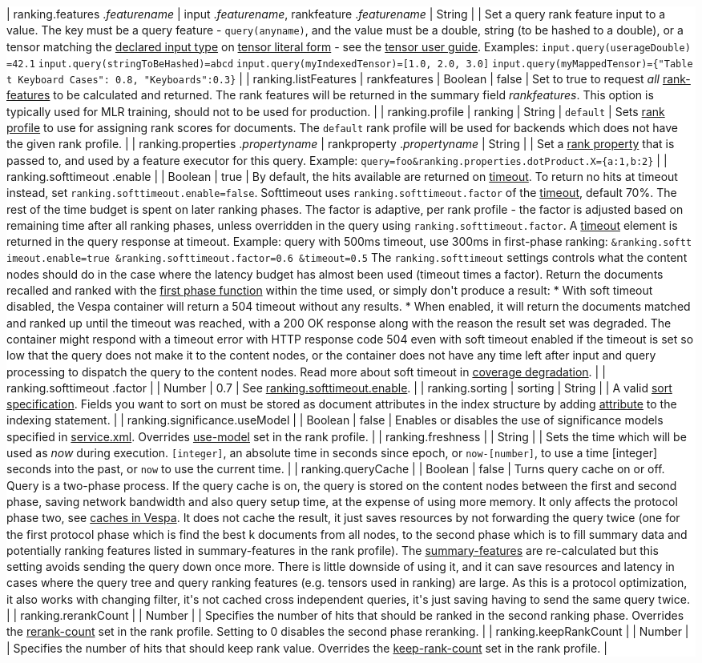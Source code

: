 | ranking.features .*featurename* | input .*featurename*, rankfeature .*featurename* | String |  | Set a query rank feature input to a value. The key must be a query feature - `query(anyname)`, and the value must be a double, string (to be hashed to a double), or a tensor matching the [declared input type](schema-reference.html#inputs) on [tensor literal form](tensor.html#tensor-literal-form) - see the [tensor user guide](../tensor-user-guide.html#querying-with-tensors). Examples:  `input.query(userageDouble)=42.1`  `input.query(stringToBeHashed)=abcd`  `input.query(myIndexedTensor)=[1.0, 2.0, 3.0]`  `input.query(myMappedTensor)={"Tablet Keyboard Cases": 0.8, "Keyboards":0.3}` |
| ranking.listFeatures | rankfeatures | Boolean | false | Set to true to request *all* [rank-features](schema-reference.html#rank-features) to be calculated and returned. The rank features will be returned in the summary field *rankfeatures*. This option is typically used for MLR training, should not to be used for production. |
| ranking.profile | ranking | String | `default` | Sets [rank profile](schema-reference.html#rank-profile) to use for assigning rank scores for documents. The `default` rank profile will be used for backends which does not have the given rank profile. |
| ranking.properties .*propertyname* | rankproperty .*propertyname* | String |  | Set a [rank property](schema-reference.html#rank-properties) that is passed to, and used by a feature executor for this query. Example: `query=foo&ranking.properties.dotProduct.X={a:1,b:2}` |
| ranking.softtimeout .enable |  | Boolean | true | By default, the hits available are returned on [timeout](#timeout). To return no hits at timeout instead, set `ranking.softtimeout.enable=false`.  Softtimeout uses `ranking.softtimeout.factor` of the [timeout](#timeout), default 70%. The rest of the time budget is spent on later ranking phases.  The factor is adaptive, per rank profile - the factor is adjusted based on remaining time after all ranking phases, unless overridden in the query using `ranking.softtimeout.factor`.  A [timeout](default-result-format.html#timeout) element is returned in the query response at timeout.  Example: query with 500ms timeout, use 300ms in first-phase ranking: `&ranking.softtimeout.enable=true &ranking.softtimeout.factor=0.6 &timeout=0.5`  The `ranking.softtimeout` settings controls what the content nodes should do in the case where the latency budget has almost been used (timeout times a factor). Return the documents recalled and ranked with the [first phase function](../phased-ranking.html) within the time used, or simply don't produce a result:   * With soft timeout disabled, the Vespa container will return a 504 timeout without any results. * When enabled, it will return the documents matched and ranked up until the timeout was reached,   with a 200 OK response along with the reason the result set was degraded.   The container might respond with a timeout error with HTTP response code 504 even with soft timeout enabled if the timeout is set so low that the query does not make it to the content nodes, or the container does not have any time left after input and query processing to dispatch the query to the content nodes.  Read more about soft timeout in [coverage degradation](../graceful-degradation.html). |
| ranking.softtimeout .factor |  | Number | 0.7 | See [ranking.softtimeout.enable](#ranking.softtimeout.enable). |
| ranking.sorting | sorting | String |  | A valid [sort specification](sorting.html). Fields you want to sort on must be stored as document attributes in the index structure by adding [attribute](schema-reference.html#attribute) to the indexing statement. |
| ranking.significance.useModel |  | Boolean | false | Enables or disables the use of significance models specified in [service.xml](services-search.html#significance). Overrides [use-model](schema-reference.html#significance) set in the rank profile. |
| ranking.freshness |  | String |  | Sets the time which will be used as *now* during execution.  `[integer]`, an absolute time in seconds since epoch, or `now-[number]`, to use a time [integer] seconds into the past, or `now` to use the current time. |
| ranking.queryCache |  | Boolean | false | Turns query cache on or off. Query is a two-phase process. If the query cache is on, the query is stored on the content nodes between the first and second phase, saving network bandwidth and also query setup time, at the expense of using more memory. It only affects the protocol phase two, see [caches in Vespa](../performance/caches-in-vespa.html). It does not cache the result, it just saves resources by not forwarding the query twice (one for the first protocol phase which is find the best k documents from all nodes, to the second phase which is to fill summary data and potentially ranking features listed in summary-features in the rank profile).  The [summary-features](schema-reference.html#summary-features) are re-calculated but this setting avoids sending the query down once more. There is little downside of using it, and it can save resources and latency in cases where the query tree and query ranking features (e.g. tensors used in ranking) are large. As this is a protocol optimization, it also works with changing filter, it's not cached cross independent queries, it's just saving having to send the same query twice. |
| ranking.rerankCount |  | Number |  | Specifies the number of hits that should be ranked in the second ranking phase. Overrides the [rerank-count](schema-reference.html#secondphase-rerank-count) set in the rank profile. Setting to 0 disables the second phase reranking. |
| ranking.keepRankCount |  | Number |  | Specifies the number of hits that should keep rank value. Overrides the [keep-rank-count](schema-reference.html#keep-rank-count) set in the rank profile. |